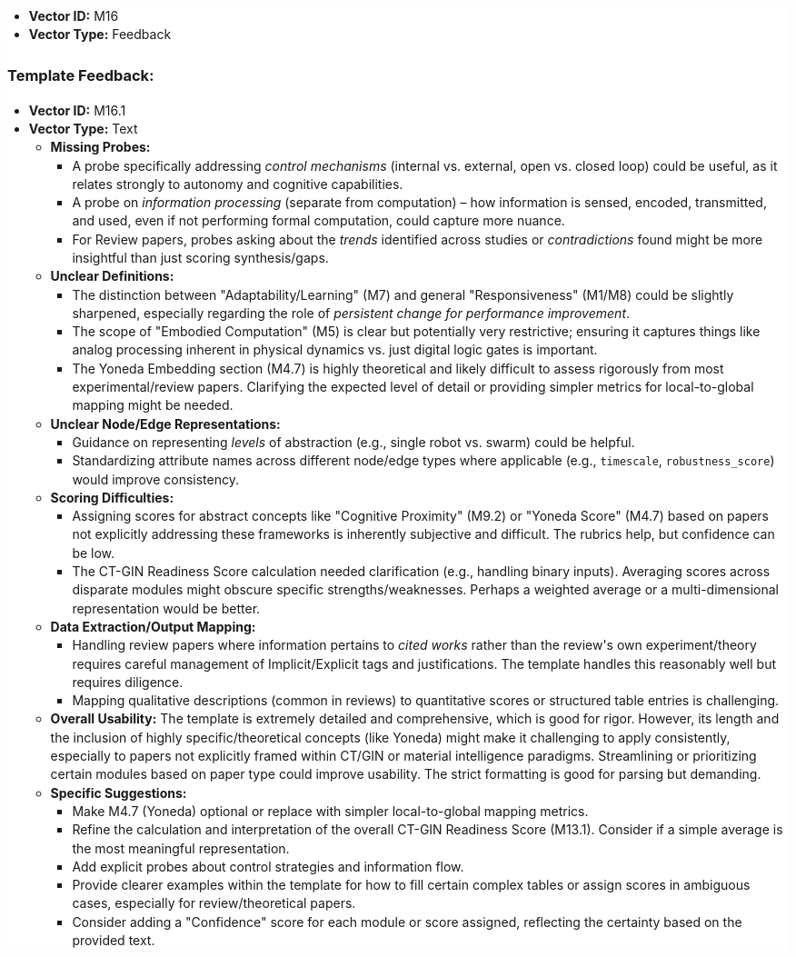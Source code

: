 *   **Vector ID:** M16
*   **Vector Type:** Feedback

### **Template Feedback:**

*    **Vector ID:** M16.1
*   **Vector Type:** Text
    *   **Missing Probes:**
        *   A probe specifically addressing *control mechanisms* (internal vs. external, open vs. closed loop) could be useful, as it relates strongly to autonomy and cognitive capabilities.
        *   A probe on *information processing* (separate from computation) – how information is sensed, encoded, transmitted, and used, even if not performing formal computation, could capture more nuance.
        *   For Review papers, probes asking about the *trends* identified across studies or *contradictions* found might be more insightful than just scoring synthesis/gaps.
    *   **Unclear Definitions:**
        *   The distinction between "Adaptability/Learning" (M7) and general "Responsiveness" (M1/M8) could be slightly sharpened, especially regarding the role of *persistent change for performance improvement*.
        *   The scope of "Embodied Computation" (M5) is clear but potentially very restrictive; ensuring it captures things like analog processing inherent in physical dynamics vs. just digital logic gates is important.
        *   The Yoneda Embedding section (M4.7) is highly theoretical and likely difficult to assess rigorously from most experimental/review papers. Clarifying the expected level of detail or providing simpler metrics for local-to-global mapping might be needed.
    *   **Unclear Node/Edge Representations:**
        *   Guidance on representing *levels* of abstraction (e.g., single robot vs. swarm) could be helpful.
        *   Standardizing attribute names across different node/edge types where applicable (e.g., `timescale`, `robustness_score`) would improve consistency.
    *   **Scoring Difficulties:**
        *   Assigning scores for abstract concepts like "Cognitive Proximity" (M9.2) or "Yoneda Score" (M4.7) based on papers not explicitly addressing these frameworks is inherently subjective and difficult. The rubrics help, but confidence can be low.
        *   The CT-GIN Readiness Score calculation needed clarification (e.g., handling binary inputs). Averaging scores across disparate modules might obscure specific strengths/weaknesses. Perhaps a weighted average or a multi-dimensional representation would be better.
    *   **Data Extraction/Output Mapping:**
        *   Handling review papers where information pertains to *cited works* rather than the review's own experiment/theory requires careful management of Implicit/Explicit tags and justifications. The template handles this reasonably well but requires diligence.
        *   Mapping qualitative descriptions (common in reviews) to quantitative scores or structured table entries is challenging.
    *   **Overall Usability:** The template is extremely detailed and comprehensive, which is good for rigor. However, its length and the inclusion of highly specific/theoretical concepts (like Yoneda) might make it challenging to apply consistently, especially to papers not explicitly framed within CT/GIN or material intelligence paradigms. Streamlining or prioritizing certain modules based on paper type could improve usability. The strict formatting is good for parsing but demanding.
    * **Specific Suggestions:**
        *   Make M4.7 (Yoneda) optional or replace with simpler local-to-global mapping metrics.
        *   Refine the calculation and interpretation of the overall CT-GIN Readiness Score (M13.1). Consider if a simple average is the most meaningful representation.
        *   Add explicit probes about control strategies and information flow.
        *   Provide clearer examples within the template for how to fill certain complex tables or assign scores in ambiguous cases, especially for review/theoretical papers.
        *   Consider adding a "Confidence" score for each module or score assigned, reflecting the certainty based on the provided text.